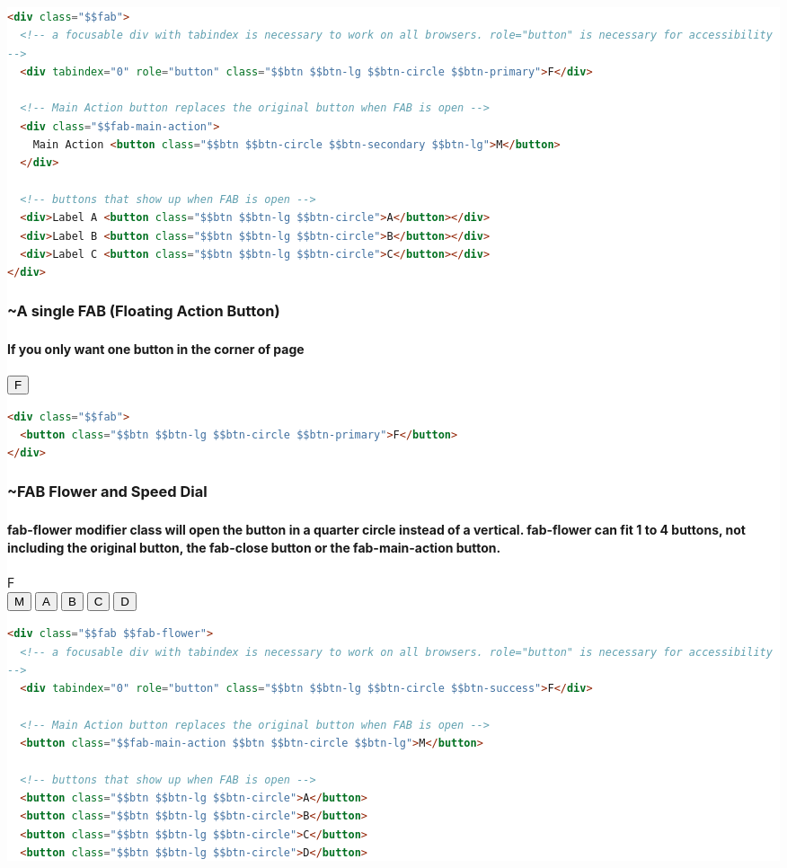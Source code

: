```html
<div class="$$fab">
  <!-- a focusable div with tabindex is necessary to work on all browsers. role="button" is necessary for accessibility -->
  <div tabindex="0" role="button" class="$$btn $$btn-lg $$btn-circle $$btn-primary">F</div>

  <!-- Main Action button replaces the original button when FAB is open -->
  <div class="$$fab-main-action">
    Main Action <button class="$$btn $$btn-circle $$btn-secondary $$btn-lg">M</button>
  </div>

  <!-- buttons that show up when FAB is open -->
  <div>Label A <button class="$$btn $$btn-lg $$btn-circle">A</button></div>
  <div>Label B <button class="$$btn $$btn-lg $$btn-circle">B</button></div>
  <div>Label C <button class="$$btn $$btn-lg $$btn-circle">C</button></div>
</div>
```

### ~A single FAB (Floating Action Button)

#### If you only want one button in the corner of page

<div class="h-42">
  <div class="fab absolute">
    <button class="btn btn-lg btn-circle btn-primary">F</button>
  </div>
</div>

```html
<div class="$$fab">
  <button class="$$btn $$btn-lg $$btn-circle $$btn-primary">F</button>
</div>
```

### ~FAB Flower and Speed Dial

#### fab-flower modifier class will open the button in a quarter circle instead of a vertical. fab-flower can fit 1 to 4 buttons, not including the original button, the fab-close button or the fab-main-action button.

<div class="h-42">
  <div class="fab fab-flower absolute">
    <div tabindex="0" role="button" class="btn btn-lg btn-circle btn-success">F</div>
    <button class="fab-main-action btn btn-circle btn-lg">M</button>
    <button class="btn btn-lg btn-circle">A</button>
    <button class="btn btn-lg btn-circle">B</button>
    <button class="btn btn-lg btn-circle">C</button>
    <button class="btn btn-lg btn-circle">D</button>
  </div>
</div>

```html
<div class="$$fab $$fab-flower">
  <!-- a focusable div with tabindex is necessary to work on all browsers. role="button" is necessary for accessibility -->
  <div tabindex="0" role="button" class="$$btn $$btn-lg $$btn-circle $$btn-success">F</div>

  <!-- Main Action button replaces the original button when FAB is open -->
  <button class="$$fab-main-action $$btn $$btn-circle $$btn-lg">M</button>

  <!-- buttons that show up when FAB is open -->
  <button class="$$btn $$btn-lg $$btn-circle">A</button>
  <button class="$$btn $$btn-lg $$btn-circle">B</button>
  <button class="$$btn $$btn-lg $$btn-circle">C</button>
  <button class="$$btn $$btn-lg $$btn-circle">D</button>
```